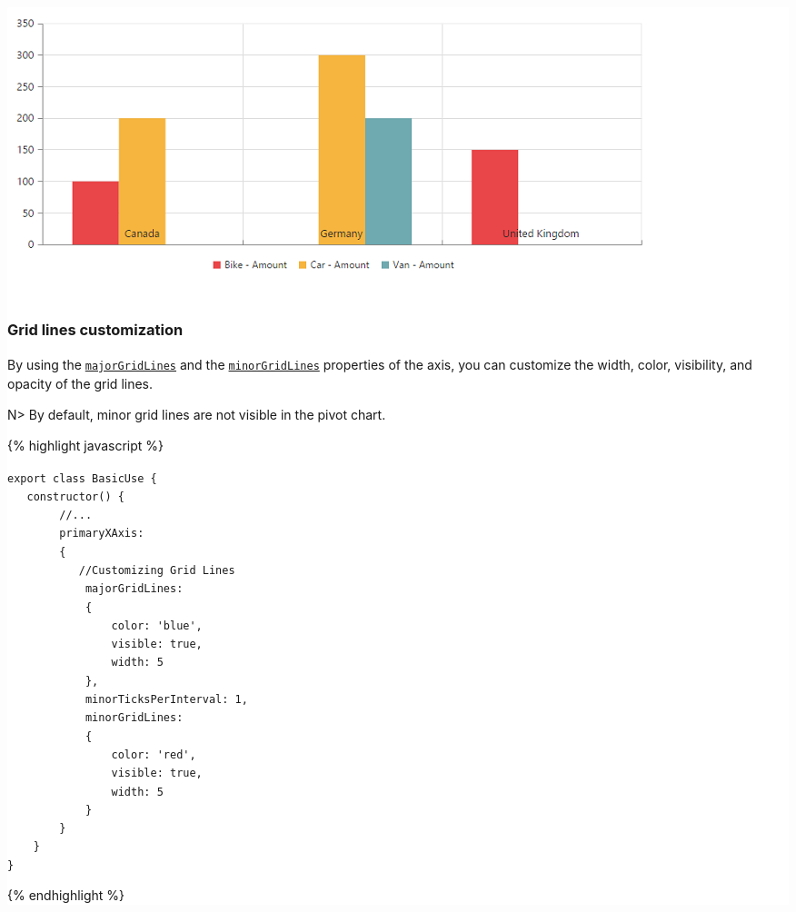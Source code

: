 ![](chart-axes_images/LabelAndTickPositioning.png)

### Grid lines customization
By using the [`majorGridLines`](/api/js/ejchart#members:primaryxaxis-majorgridlines) and the [`minorGridLines`](/api/js/ejchart#members:primaryxaxis-minorgridlines) properties of the axis, you can customize the width, color, visibility, and opacity of the grid lines.

N> By default, minor grid lines are not visible in the pivot chart.

{% highlight javascript %}

    export class BasicUse {
       constructor() {
            //...
            primaryXAxis:
            {
               //Customizing Grid Lines
                majorGridLines:
                {
                    color: 'blue',
                    visible: true,
                    width: 5
                },
                minorTicksPerInterval: 1,
                minorGridLines:
                {
                    color: 'red',
                    visible: true,
                    width: 5
                }
            }
        }
    }
{% endhighlight %}
